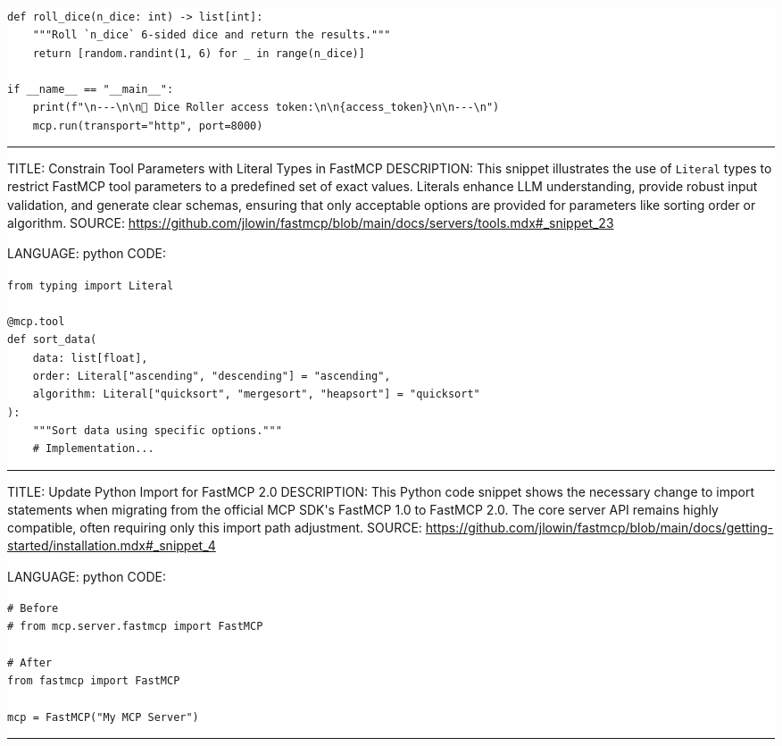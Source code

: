 ```
def roll_dice(n_dice: int) -> list[int]:
    """Roll `n_dice` 6-sided dice and return the results."""
    return [random.randint(1, 6) for _ in range(n_dice)]

if __name__ == "__main__":
    print(f"\n---\n\n🔑 Dice Roller access token:\n\n{access_token}\n\n---\n")
    mcp.run(transport="http", port=8000)
```

---

TITLE: Constrain Tool Parameters with Literal Types in FastMCP
DESCRIPTION: This snippet illustrates the use of `Literal` types to restrict FastMCP tool parameters to a predefined set of exact values. Literals enhance LLM understanding, provide robust input validation, and generate clear schemas, ensuring that only acceptable options are provided for parameters like sorting order or algorithm.
SOURCE: https://github.com/jlowin/fastmcp/blob/main/docs/servers/tools.mdx#_snippet_23

LANGUAGE: python
CODE:

```
from typing import Literal

@mcp.tool
def sort_data(
    data: list[float],
    order: Literal["ascending", "descending"] = "ascending",
    algorithm: Literal["quicksort", "mergesort", "heapsort"] = "quicksort"
):
    """Sort data using specific options."""
    # Implementation...
```

---

TITLE: Update Python Import for FastMCP 2.0
DESCRIPTION: This Python code snippet shows the necessary change to import statements when migrating from the official MCP SDK's FastMCP 1.0 to FastMCP 2.0. The core server API remains highly compatible, often requiring only this import path adjustment.
SOURCE: https://github.com/jlowin/fastmcp/blob/main/docs/getting-started/installation.mdx#_snippet_4

LANGUAGE: python
CODE:

```
# Before
# from mcp.server.fastmcp import FastMCP

# After
from fastmcp import FastMCP

mcp = FastMCP("My MCP Server")
```

---
